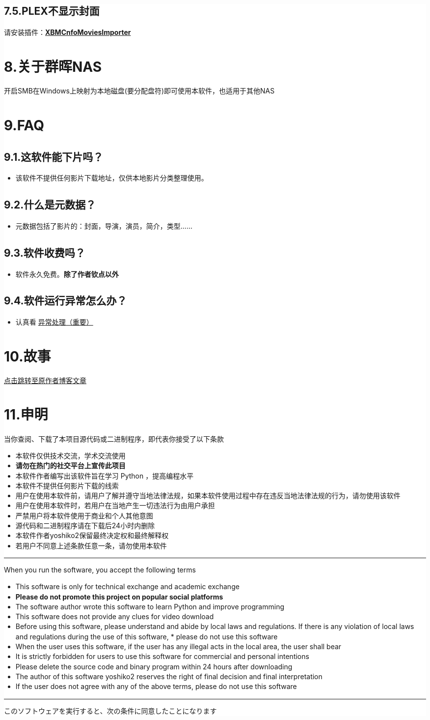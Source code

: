 ## 7.5.PLEX不显示封面
请安装插件：[**XBMCnfoMoviesImporter**](https://github.com/gboudreau/XBMCnfoMoviesImporter.bundle)


# 8.关于群晖NAS
开启SMB在Windows上映射为本地磁盘(要分配盘符)即可使用本软件，也适用于其他NAS

# 9.FAQ
## 9.1.这软件能下片吗？
* 该软件不提供任何影片下载地址，仅供本地影片分类整理使用。
## 9.2.什么是元数据？
* 元数据包括了影片的：封面，导演，演员，简介，类型......
## 9.3.软件收费吗？
* 软件永久免费。**除了作者钦点以外**
## 9.4.软件运行异常怎么办？
* 认真看 [异常处理（重要）](#7异常处理重要)

# 10.故事
[点击跳转至原作者博客文章](https://yoshiko2.github.io/2019/10/18/AVDC/)

# 11.申明
当你查阅、下载了本项目源代码或二进制程序，即代表你接受了以下条款

* 本软件仅供技术交流，学术交流使用
* **请勿在热门的社交平台上宣传此项目**
* 本软件作者编写出该软件旨在学习 Python ，提高编程水平
* 本软件不提供任何影片下载的线索
* 用户在使用本软件前，请用户了解并遵守当地法律法规，如果本软件使用过程中存在违反当地法律法规的行为，请勿使用该软件
* 用户在使用本软件时，若用户在当地产生一切违法行为由用户承担
* 严禁用户将本软件使用于商业和个人其他意图
* 源代码和二进制程序请在下载后24小时内删除
* 本软件作者yoshiko2保留最终决定权和最终解释权
* 若用户不同意上述条款任意一条，请勿使用本软件
---
When you run the software, you accept the following terms

* This software is only for technical exchange and academic exchange
* **Please do not promote this project on popular social platforms**
* The software author wrote this software to learn Python and improve programming
* This software does not provide any clues for video download
* Before using this software, please understand and abide by local laws and regulations. If there is any violation of local laws and regulations during the use of this software, * please do not use this software
* When the user uses this software, if the user has any illegal acts in the local area, the user shall bear
* It is strictly forbidden for users to use this software for commercial and personal intentions
* Please delete the source code and binary program within 24 hours after downloading
* The author of this software yoshiko2 reserves the right of final decision and final interpretation
* If the user does not agree with any of the above terms, please do not use this software
---
このソフトウェアを実行すると、次の条件に同意したことになります
